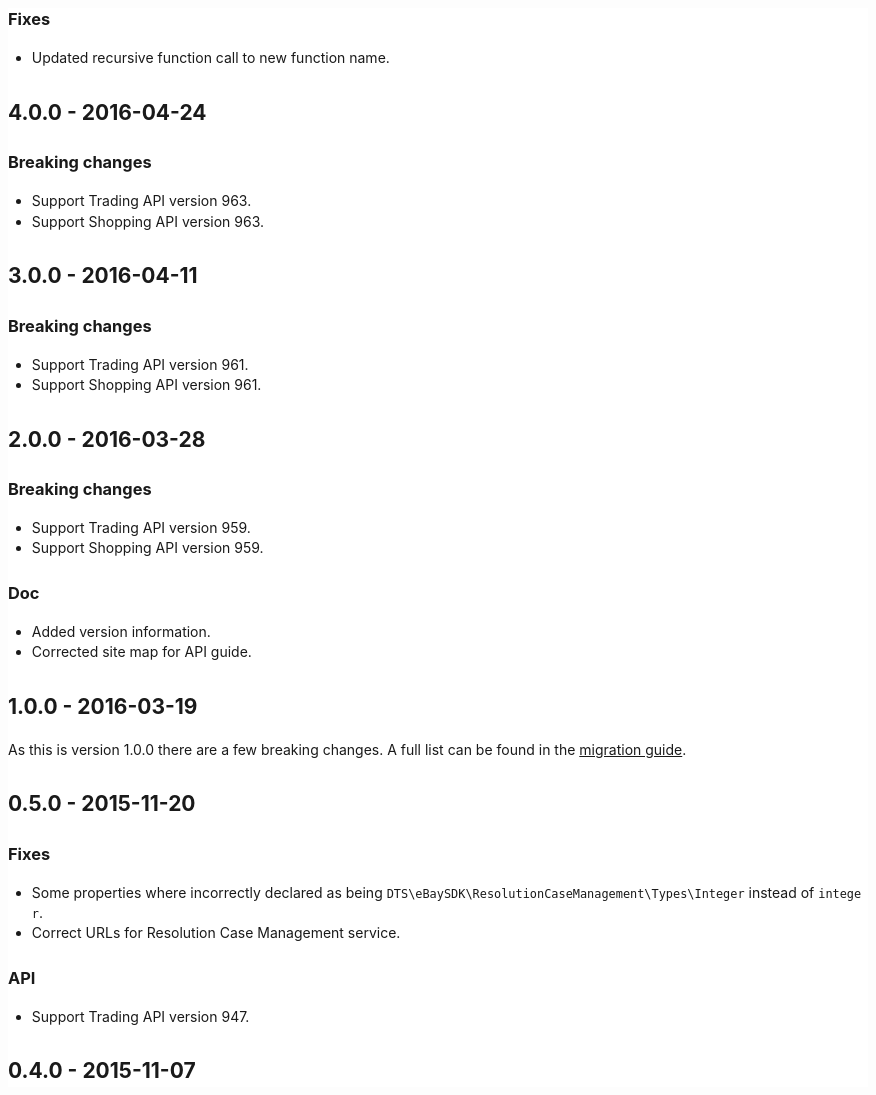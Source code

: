 ### Fixes

* Updated recursive function call to new function name.

## 4.0.0 - 2016-04-24

### Breaking changes

* Support Trading API version 963.
* Support Shopping API version 963.

## 3.0.0 - 2016-04-11

### Breaking changes

* Support Trading API version 961.
* Support Shopping API version 961.

## 2.0.0 - 2016-03-28

### Breaking changes

* Support Trading API version 959.
* Support Shopping API version 959.

### Doc

* Added version information.
* Corrected site map for API guide.

## 1.0.0 - 2016-03-19

As this is version 1.0.0 there are a few breaking changes. A full list can be found in the [migration guide](http://devbay.net/sdk/guides/guide/migration.html).

## 0.5.0 - 2015-11-20

### Fixes

* Some properties where incorrectly declared as being `DTS\eBaySDK\ResolutionCaseManagement\Types\Integer` instead of `integer`.
* Correct URLs for Resolution Case Management service.

### API

* Support Trading API version 947.

## 0.4.0 - 2015-11-07
